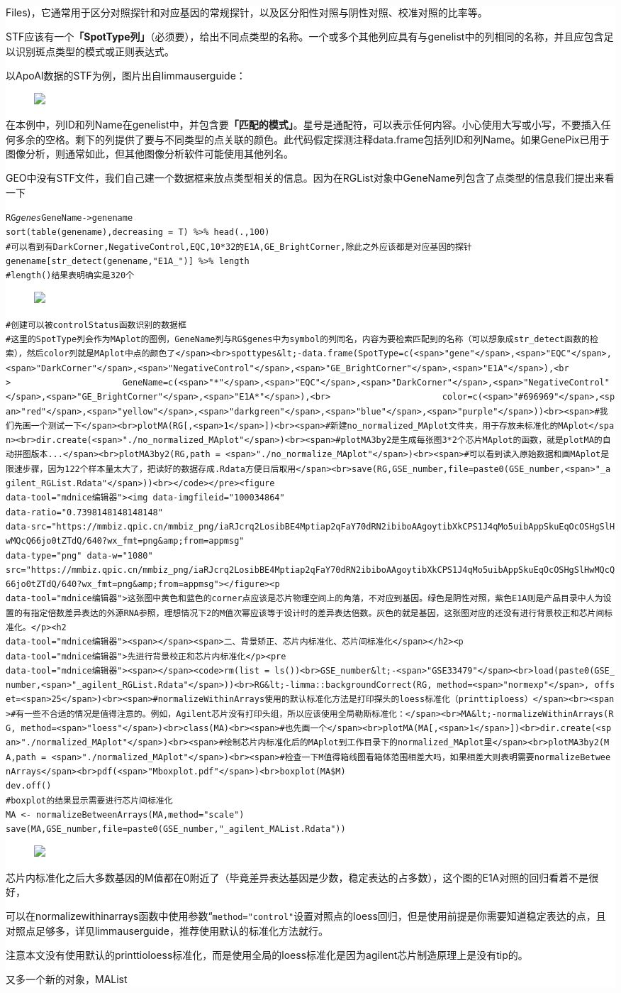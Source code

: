 Files)，它通常用于区分对照探针和对应基因的常规探针，以及区分阳性对照与阴性对照、校准对照的比率等。</p><p data-tool="mdnice编辑器">STF应该有一个<strong>「SpotType列」</strong>（必须要），给出不同点类型的名称。一个或多个其他列应具有与genelist中的列相同的名称，并且应包含足以识别斑点类型的模式或正则表达式。</p><p data-tool="mdnice编辑器">以ApoAI数据的STF为例，图片出自limmauserguide：</p><figure data-tool="mdnice编辑器"><img data-imgfileid="100034860" data-ratio="0.7863013698630137" data-src="https://mmbiz.qpic.cn/mmbiz_png/iaRJcrq2LosibBE4Mptiap2qFaY70dRN2ibibfEJQ4c934Gp6fFgXMIVrHWY7jD0r3svkwNPNC19ib0icHVlCQpC1CdSg/640?wx_fmt=png&amp;from=appmsg" data-type="png" data-w="365" src="https://mmbiz.qpic.cn/mmbiz_png/iaRJcrq2LosibBE4Mptiap2qFaY70dRN2ibibfEJQ4c934Gp6fFgXMIVrHWY7jD0r3svkwNPNC19ib0icHVlCQpC1CdSg/640?wx_fmt=png&amp;from=appmsg"></figure><p data-tool="mdnice编辑器">在本例中，列ID和列Name在genelist中，并包含要<strong>「匹配的模式」</strong>。星号是通配符，可以表示任何内容。小心使用大写或小写，不要插入任何多余的空格。剩下的列提供了要与不同类型的点关联的颜色。此代码假定探测注释data.frame包括列ID和列Name。如果GenePix已用于图像分析，则通常如此，但其他图像分析软件可能使用其他列名。</p><p data-tool="mdnice编辑器">GEO中没有STF文件，我们自己建一个数据框来放点类型相关的信息。因为在RGList对象中GeneName列包含了点类型的信息我们提出来看一下</p><pre data-tool="mdnice编辑器"><span></span><code>RG$genes$GeneName-&gt;genename<br>sort(table(genename),decreasing = <span>T</span>) %&gt;% head(.,<span>100</span>)<br><span>#可以看到有DarkCorner,NegativeControl,EQC,10*32的E1A,GE_BrightCorner,除此之外应该都是对应基因的探针</span><br>genename[str_detect(genename,<span>"E1A_"</span>)] %&gt;% length<br><span>#length()结果表明确实是320个</span><br></code></pre><figure data-tool="mdnice编辑器"><img data-imgfileid="100034862" data-ratio="0.24722838137472283" data-src="https://mmbiz.qpic.cn/mmbiz_png/iaRJcrq2LosibBE4Mptiap2qFaY70dRN2ibibWKaaib62ruKicfG8rJgYo2oPhwKSzLwnqwA2gUIOqD9qOEunHHk7CpdA/640?wx_fmt=png&amp;from=appmsg" data-type="png" data-w="902" src="https://mmbiz.qpic.cn/mmbiz_png/iaRJcrq2LosibBE4Mptiap2qFaY70dRN2ibibWKaaib62ruKicfG8rJgYo2oPhwKSzLwnqwA2gUIOqD9qOEunHHk7CpdA/640?wx_fmt=png&amp;from=appmsg"></figure><pre data-tool="mdnice编辑器"><span></span><code><span>#创建可以被controlStatus函数识别的数据框</span><br><span>#这里的SpotType列会作为MAplot的图例，GeneName列与RG$genes中为symbol的列同名，内容为要检索匹配到的名称（可以想象成str_detect函数的检索），然后color列就是MAplot中点的颜色了</span><br>spottypes&lt;-data.frame(SpotType=c(<span>"gene"</span>,<span>"EQC"</span>,<span>"DarkCorner"</span>,<span>"NegativeControl"</span>,<span>"GE_BrightCorner"</span>,<span>"E1A"</span>),<br>                      GeneName=c(<span>"*"</span>,<span>"EQC"</span>,<span>"DarkCorner"</span>,<span>"NegativeControl"</span>,<span>"GE_BrightCorner"</span>,<span>"E1A*"</span>),<br>                      color=c(<span>"#696969"</span>,<span>"red"</span>,<span>"yellow"</span>,<span>"darkgreen"</span>,<span>"blue"</span>,<span>"purple"</span>))<br><span>#我们先画一个测试一下</span><br>plotMA(RG[,<span>1</span>])<br><span>#新建no_normalized_MAplot文件夹，用于存放未标准化的MAplot</span><br>dir.create(<span>"./no_normalized_MAplot"</span>)<br><span>#plotMA3by2是生成每张图3*2个芯片MAplot的函数，就是plotMA的自动拼图版本...</span><br>plotMA3by2(RG,path = <span>"./no_normalize_MAplot"</span>)<br><span>#可以看到读入原始数据和画MAplot是限速步骤，因为122个样本量太大了，把读好的数据存成.Rdata方便日后取用</span><br>save(RG,GSE_number,file=paste0(GSE_number,<span>"_agilent_RGList.Rdata"</span>))<br></code></pre><figure data-tool="mdnice编辑器"><img data-imgfileid="100034864" data-ratio="0.7398148148148148" data-src="https://mmbiz.qpic.cn/mmbiz_png/iaRJcrq2LosibBE4Mptiap2qFaY70dRN2ibiboAAgoytibXkCPS1J4qMo5uibAppSkuEqOcOSHgSlHwMQcQ66jo0tZTdQ/640?wx_fmt=png&amp;from=appmsg" data-type="png" data-w="1080" src="https://mmbiz.qpic.cn/mmbiz_png/iaRJcrq2LosibBE4Mptiap2qFaY70dRN2ibiboAAgoytibXkCPS1J4qMo5uibAppSkuEqOcOSHgSlHwMQcQ66jo0tZTdQ/640?wx_fmt=png&amp;from=appmsg"></figure><p data-tool="mdnice编辑器">这张图中黄色和蓝色的corner点应该是芯片物理空间上的角落，不对应到基因。绿色是阴性对照，紫色E1A则是产品目录中人为设置的有指定倍数差异表达的外源RNA参照，理想情况下2的M值次幂应该等于设计时的差异表达倍数。灰色的就是基因，这张图对应的还没有进行背景校正和芯片间标准化。</p><h2 data-tool="mdnice编辑器"><span></span><span>二、背景矫正、芯片内标准化、芯片间标准化</span></h2><p data-tool="mdnice编辑器">先进行背景校正和芯片内标准化</p><pre data-tool="mdnice编辑器"><span></span><code>rm(list = ls())<br>GSE_number&lt;-<span>"GSE33479"</span><br>load(paste0(GSE_number,<span>"_agilent_RGList.Rdata"</span>))<br>RG&lt;-limma::backgroundCorrect(RG, method=<span>"normexp"</span>, offset=<span>25</span>)<br><span>#normalizeWithinArrays使用的默认标准化方法是打印探头的loess标准化（printtiploess）</span><br><span>#有一些不合适的情况是值得注意的。例如，Agilent芯片没有打印头组，所以应该使用全局勒斯标准化：</span><br>MA&lt;-normalizeWithinArrays(RG, method=<span>"loess"</span>)<br>class(MA)<br><span>#也先画一个</span><br>plotMA(MA[,<span>1</span>])<br>dir.create(<span>"./normalized_MAplot"</span>)<br><span>#绘制芯片内标准化后的MAplot到工作目录下的normalized_MAplot里</span><br>plotMA3by2(MA,path = <span>"./normalized_MAplot"</span>)<br><span>#检查一下M值得箱线图看箱体范围相差大吗，如果相差大则表明需要normalizeBetweenArrays</span><br>pdf(<span>"Mboxplot.pdf"</span>)<br>boxplot(MA$M)<br>dev.off()<br><span>#boxplot的结果显示需要进行芯片间标准化</span><br>MA &lt;- normalizeBetweenArrays(MA,method=<span>"scale"</span>)<br>save(MA,GSE_number,file=paste0(GSE_number,<span>"_agilent_MAList.Rdata"</span>))<br></code></pre><figure data-tool="mdnice编辑器"><img data-imgfileid="100034865" data-ratio="0.6759259259259259" data-src="https://mmbiz.qpic.cn/mmbiz_png/iaRJcrq2LosibBE4Mptiap2qFaY70dRN2ibibXfuljP1lDqh9BvZQwlbOFSrFsfPoclXEgnXCU5O6HnHprWvwKvxtibQ/640?wx_fmt=png&amp;from=appmsg" data-type="png" data-w="1080" src="https://mmbiz.qpic.cn/mmbiz_png/iaRJcrq2LosibBE4Mptiap2qFaY70dRN2ibibXfuljP1lDqh9BvZQwlbOFSrFsfPoclXEgnXCU5O6HnHprWvwKvxtibQ/640?wx_fmt=png&amp;from=appmsg"></figure><p data-tool="mdnice编辑器">芯片内标准化之后大多数基因的M值都在0附近了（毕竟差异表达基因是少数，稳定表达的占多数），这个图的E1A对照的回归看着不是很好，</p><p data-tool="mdnice编辑器">可以在normalizewithinarrays函数中使用参数“<code>method="control"</code>设置对照点的loess回归，但是使用前提是你需要知道稳定表达的点，且对照点足够多，详见limmauserguide，推荐使用默认的标准化方法就行。</p><p data-tool="mdnice编辑器">注意本文没有使用默认的printtioloess标准化，而是使用全局的loess标准化是因为agilent芯片制造原理上是没有tip的。</p><p data-tool="mdnice编辑器">又多一个新的对象，MAList</p><figure data-tool="mdnice编辑器">